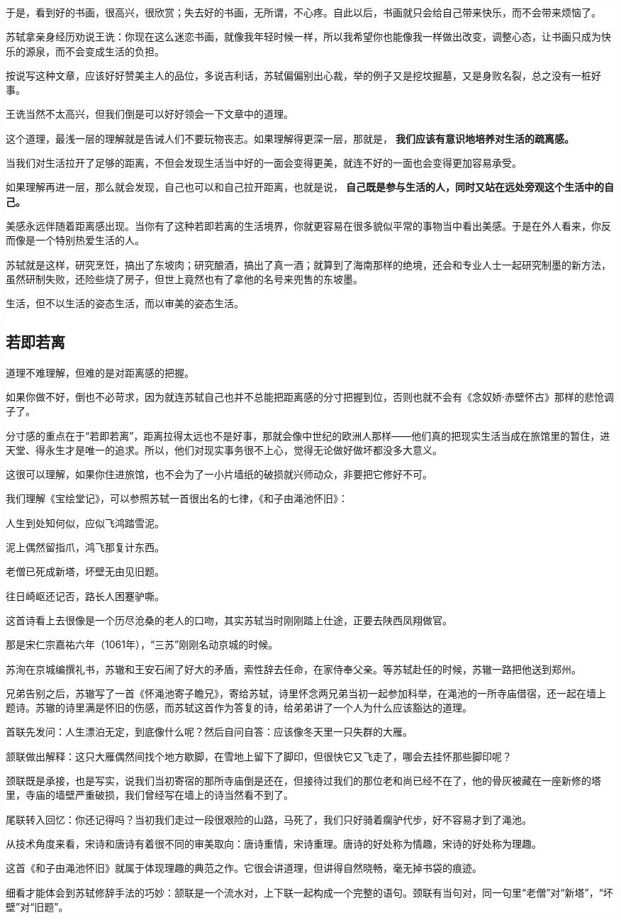 于是，看到好的书画，很高兴，很欣赏；失去好的书画，无所谓，不心疼。自此以后，书画就只会给自己带来快乐，而不会带来烦恼了。

苏轼拿亲身经历劝说王诜：你现在这么迷恋书画，就像我年轻时候一样，所以我希望你也能像我一样做出改变，调整心态，让书画只成为快乐的源泉，而不会变成生活的负担。

按说写这种文章，应该好好赞美主人的品位，多说吉利话，苏轼偏偏别出心裁，举的例子又是挖坟掘墓，又是身败名裂，总之没有一桩好事。

王诜当然不太高兴，但我们倒是可以好好领会一下文章中的道理。

这个道理，最浅一层的理解就是告诫人们不要玩物丧志。如果理解得更深一层，那就是， **我们应该有意识地培养对生活的疏离感。**

当我们对生活拉开了足够的距离，不但会发现生活当中好的一面会变得更美，就连不好的一面也会变得更加容易承受。

如果理解再进一层，那么就会发现，自己也可以和自己拉开距离，也就是说， **自己既是参与生活的人，同时又站在远处旁观这个生活中的自己。**

美感永远伴随着距离感出现。当你有了这种若即若离的生活境界，你就更容易在很多貌似平常的事物当中看出美感。于是在外人看来，你反而像是一个特别热爱生活的人。

苏轼就是这样，研究烹饪，搞出了东坡肉；研究酿酒，搞出了真一酒；就算到了海南那样的绝境，还会和专业人士一起研究制墨的新方法，虽然研制失败，还险些烧了房子，但世上竟然也有了拿他的名号来兜售的东坡墨。

生活，但不以生活的姿态生活，而以审美的姿态生活。

## 若即若离

道理不难理解，但难的是对距离感的把握。

如果你做不好，倒也不必苛求，因为就连苏轼自己也并不总能把距离感的分寸把握到位，否则也就不会有《念奴娇·赤壁怀古》那样的悲怆调子了。

分寸感的重点在于“若即若离”，距离拉得太远也不是好事，那就会像中世纪的欧洲人那样——他们真的把现实生活当成在旅馆里的暂住，进天堂、得永生才是唯一的追求。所以，他们对现实事务很不上心，觉得无论做好做坏都没多大意义。

这很可以理解，如果你住进旅馆，也不会为了一小片墙纸的破损就兴师动众，非要把它修好不可。

我们理解《宝绘堂记》，可以参照苏轼一首很出名的七律，《和子由渑池怀旧》：

人生到处知何似，应似飞鸿踏雪泥。

泥上偶然留指爪，鸿飞那复计东西。

老僧已死成新塔，坏壁无由见旧题。

往日崎岖还记否，路长人困蹇驴嘶。

这首诗看上去很像是一个历尽沧桑的老人的口吻，其实苏轼当时刚刚踏上仕途，正要去陕西凤翔做官。

那是宋仁宗嘉祐六年（1061年），“三苏”刚刚名动京城的时候。

苏洵在京城编撰礼书，苏辙和王安石闹了好大的矛盾，索性辞去任命，在家侍奉父亲。等苏轼赴任的时候，苏辙一路把他送到郑州。

兄弟告别之后，苏辙写了一首《怀渑池寄子瞻兄》，寄给苏轼，诗里怀念两兄弟当初一起参加科举，在渑池的一所寺庙借宿，还一起在墙上题诗。苏辙的诗里满是怀旧的伤感，而苏轼这首作为答复的诗，给弟弟讲了一个人为什么应该豁达的道理。

首联先发问：人生漂泊无定，到底像什么呢？然后自问自答：应该像冬天里一只失群的大雁。

颔联做出解释：这只大雁偶然间找个地方歇脚，在雪地上留下了脚印，但很快它又飞走了，哪会去挂怀那些脚印呢？

颈联既是承接，也是写实，说我们当初寄宿的那所寺庙倒是还在，但接待过我们的那位老和尚已经不在了，他的骨灰被藏在一座新修的塔里，寺庙的墙壁严重破损，我们曾经写在墙上的诗当然看不到了。

尾联转入回忆：你还记得吗？当初我们走过一段很艰险的山路，马死了，我们只好骑着瘸驴代步，好不容易才到了渑池。

从技术角度来看，宋诗和唐诗有着很不同的审美取向：唐诗重情，宋诗重理。唐诗的好处称为情趣，宋诗的好处称为理趣。

这首《和子由渑池怀旧》就属于体现理趣的典范之作。它很会讲道理，但讲得自然晓畅，毫无掉书袋的痕迹。

细看才能体会到苏轼修辞手法的巧妙：颔联是一个流水对，上下联一起构成一个完整的语句。颈联有当句对，同一句里“老僧”对“新塔”，“坏壁”对“旧题”。
